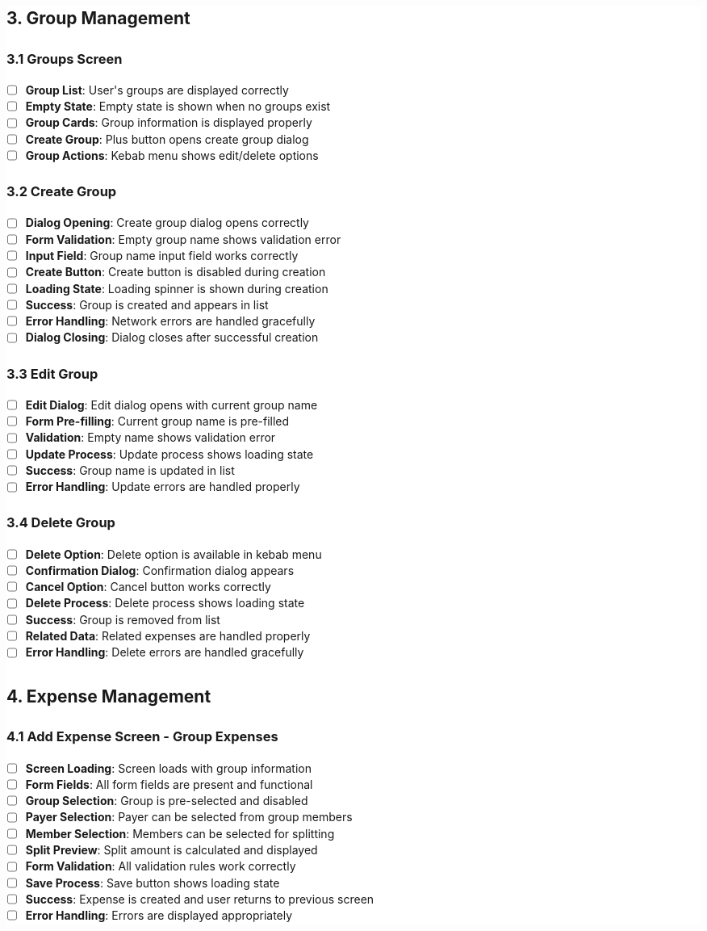 ## 3. Group Management

### 3.1 Groups Screen
- [ ] **Group List**: User's groups are displayed correctly
- [ ] **Empty State**: Empty state is shown when no groups exist
- [ ] **Group Cards**: Group information is displayed properly
- [ ] **Create Group**: Plus button opens create group dialog
- [ ] **Group Actions**: Kebab menu shows edit/delete options

### 3.2 Create Group
- [ ] **Dialog Opening**: Create group dialog opens correctly
- [ ] **Form Validation**: Empty group name shows validation error
- [ ] **Input Field**: Group name input field works correctly
- [ ] **Create Button**: Create button is disabled during creation
- [ ] **Loading State**: Loading spinner is shown during creation
- [ ] **Success**: Group is created and appears in list
- [ ] **Error Handling**: Network errors are handled gracefully
- [ ] **Dialog Closing**: Dialog closes after successful creation

### 3.3 Edit Group
- [ ] **Edit Dialog**: Edit dialog opens with current group name
- [ ] **Form Pre-filling**: Current group name is pre-filled
- [ ] **Validation**: Empty name shows validation error
- [ ] **Update Process**: Update process shows loading state
- [ ] **Success**: Group name is updated in list
- [ ] **Error Handling**: Update errors are handled properly

### 3.4 Delete Group
- [ ] **Delete Option**: Delete option is available in kebab menu
- [ ] **Confirmation Dialog**: Confirmation dialog appears
- [ ] **Cancel Option**: Cancel button works correctly
- [ ] **Delete Process**: Delete process shows loading state
- [ ] **Success**: Group is removed from list
- [ ] **Related Data**: Related expenses are handled properly
- [ ] **Error Handling**: Delete errors are handled gracefully

## 4. Expense Management

### 4.1 Add Expense Screen - Group Expenses
- [ ] **Screen Loading**: Screen loads with group information
- [ ] **Form Fields**: All form fields are present and functional
- [ ] **Group Selection**: Group is pre-selected and disabled
- [ ] **Payer Selection**: Payer can be selected from group members
- [ ] **Member Selection**: Members can be selected for splitting
- [ ] **Split Preview**: Split amount is calculated and displayed
- [ ] **Form Validation**: All validation rules work correctly
- [ ] **Save Process**: Save button shows loading state
- [ ] **Success**: Expense is created and user returns to previous screen
- [ ] **Error Handling**: Errors are displayed appropriately

